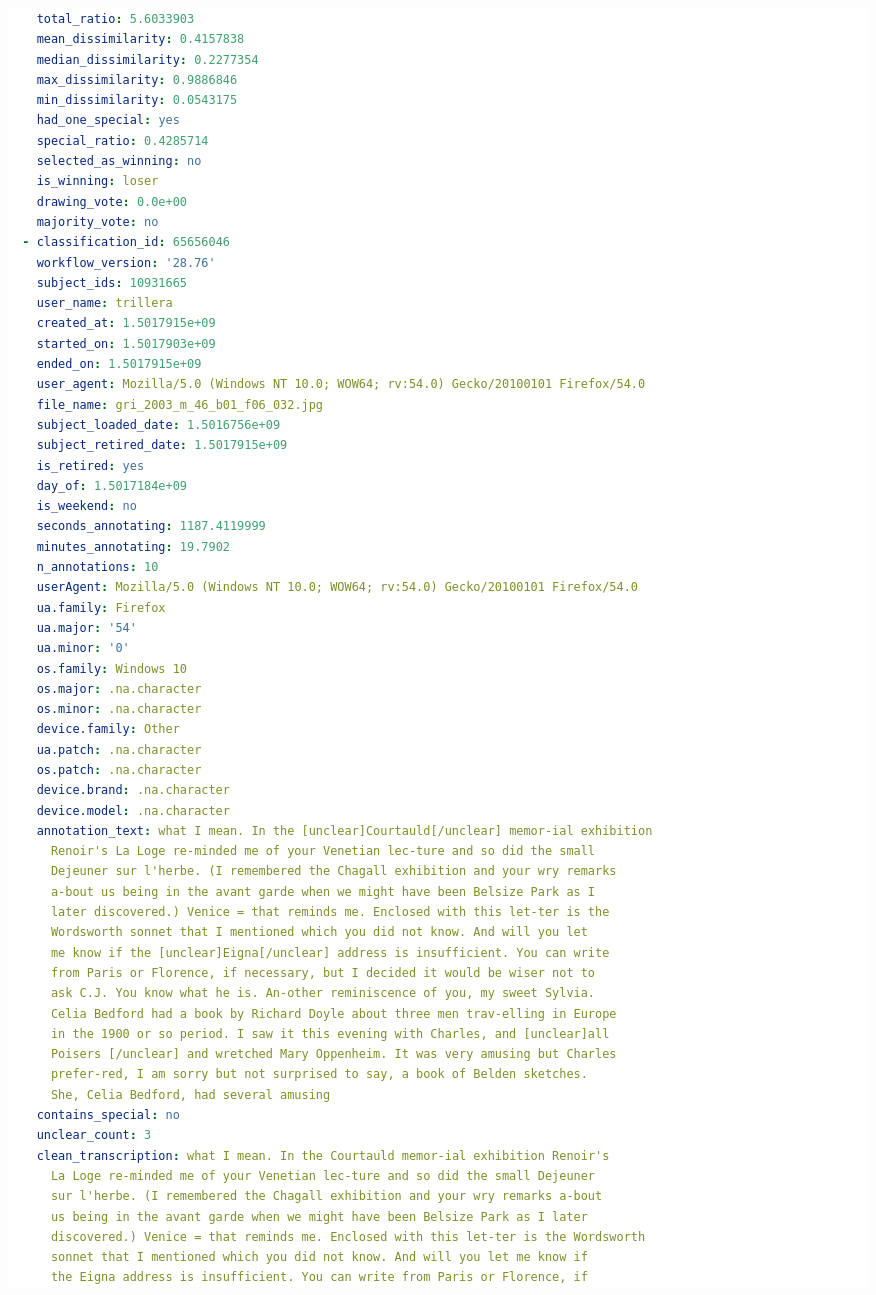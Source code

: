 ```yaml
    total_ratio: 5.6033903
    mean_dissimilarity: 0.4157838
    median_dissimilarity: 0.2277354
    max_dissimilarity: 0.9886846
    min_dissimilarity: 0.0543175
    had_one_special: yes
    special_ratio: 0.4285714
    selected_as_winning: no
    is_winning: loser
    drawing_vote: 0.0e+00
    majority_vote: no
  - classification_id: 65656046
    workflow_version: '28.76'
    subject_ids: 10931665
    user_name: trillera
    created_at: 1.5017915e+09
    started_on: 1.5017903e+09
    ended_on: 1.5017915e+09
    user_agent: Mozilla/5.0 (Windows NT 10.0; WOW64; rv:54.0) Gecko/20100101 Firefox/54.0
    file_name: gri_2003_m_46_b01_f06_032.jpg
    subject_loaded_date: 1.5016756e+09
    subject_retired_date: 1.5017915e+09
    is_retired: yes
    day_of: 1.5017184e+09
    is_weekend: no
    seconds_annotating: 1187.4119999
    minutes_annotating: 19.7902
    n_annotations: 10
    userAgent: Mozilla/5.0 (Windows NT 10.0; WOW64; rv:54.0) Gecko/20100101 Firefox/54.0
    ua.family: Firefox
    ua.major: '54'
    ua.minor: '0'
    os.family: Windows 10
    os.major: .na.character
    os.minor: .na.character
    device.family: Other
    ua.patch: .na.character
    os.patch: .na.character
    device.brand: .na.character
    device.model: .na.character
    annotation_text: what I mean. In the [unclear]Courtauld[/unclear] memor-ial exhibition
      Renoir's La Loge re-minded me of your Venetian lec-ture and so did the small
      Dejeuner sur l'herbe. (I remembered the Chagall exhibition and your wry remarks
      a-bout us being in the avant garde when we might have been Belsize Park as I
      later discovered.) Venice = that reminds me. Enclosed with this let-ter is the
      Wordsworth sonnet that I mentioned which you did not know. And will you let
      me know if the [unclear]Eigna[/unclear] address is insufficient. You can write
      from Paris or Florence, if necessary, but I decided it would be wiser not to
      ask C.J. You know what he is. An-other reminiscence of you, my sweet Sylvia.
      Celia Bedford had a book by Richard Doyle about three men trav-elling in Europe
      in the 1900 or so period. I saw it this evening with Charles, and [unclear]all
      Poisers [/unclear] and wretched Mary Oppenheim. It was very amusing but Charles
      prefer-red, I am sorry but not surprised to say, a book of Belden sketches.
      She, Celia Bedford, had several amusing
    contains_special: no
    unclear_count: 3
    clean_transcription: what I mean. In the Courtauld memor-ial exhibition Renoir's
      La Loge re-minded me of your Venetian lec-ture and so did the small Dejeuner
      sur l'herbe. (I remembered the Chagall exhibition and your wry remarks a-bout
      us being in the avant garde when we might have been Belsize Park as I later
      discovered.) Venice = that reminds me. Enclosed with this let-ter is the Wordsworth
      sonnet that I mentioned which you did not know. And will you let me know if
      the Eigna address is insufficient. You can write from Paris or Florence, if
```